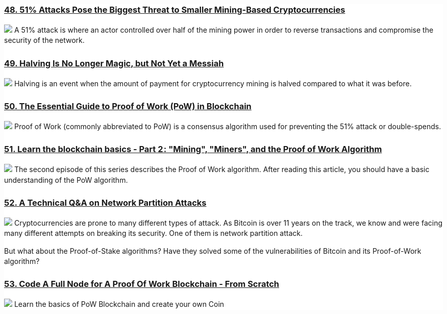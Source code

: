 ### [48. 51% Attacks Pose the Biggest Threat to Smaller Mining-Based Cryptocurrencies](https://hackernoon.com/51percent-attacks-pose-the-biggest-threat-to-smaller-mining-based-cryptocurrencies-wl4833wg)
![](https://cdn.hackernoon.com/images/Zuz63k7pQOXLXAKIV5SvHUqaWAh1-zmz34uq.jpeg)
A 51% attack is where an actor controlled over half of the mining power in order to reverse transactions and compromise the security of the network.

### [49. Halving Is No Longer Magic, but Not Yet a Messiah](https://hackernoon.com/halving-is-no-longer-magic-but-not-yet-a-messiah)
![](https://cdn.hackernoon.com/images/eQHzh6rz7ETBHLjs0KzCl1Dooqp2-0093oua.jpeg)
Halving is an event when the amount of payment for cryptocurrency mining is halved compared to what it was before. 

### [50. The Essential Guide to Proof of Work (PoW) in Blockchain](https://hackernoon.com/the-essential-guide-to-proof-of-work-pow-in-blockchain-1e3f35c4)
![](https://cdn.hackernoon.com/images/D7iB4iTOHyaFEVCL0l1uPlKRMsS2-22x32xn.jpeg)
Proof of Work (commonly abbreviated to PoW) is a consensus algorithm used for preventing the 51% attack or double-spends.

### [51. Learn the blockchain basics - Part 2 : "Mining", "Miners", and the Proof of Work Algorithm](https://hackernoon.com/learn-the-blockchain-basics-part-2-mining-miners-and-the-proof-of-work-algorithm-ug3z35j6)
![](https://cdn.hackernoon.com/images/vw5cWXAztCZm8AiOqaVsrBthJFl2-s28p3cs3.jpeg)
The second episode of this series describes the Proof of Work algorithm.
After reading this article, you should have a basic understanding of the PoW algorithm.

### [52. A Technical Q&A on Network Partition Attacks](https://hackernoon.com/a-technical-qanda-on-network-partition-attacks-12283u5v)
![](https://firebasestorage.googleapis.com/v0/b/hackernoon-app.appspot.com/o/images%2FcV6H2W5Zw6NvtZQNigFYp0hcFpd2-kpd29jd.png?alt=media&token=07d96df2-9728-4738-a24c-cfe4686390b1)
Cryptocurrencies are prone to many different types of attack. As Bitcoin is over 11 years on the track, we know and were facing many different attempts on breaking its security. One of them is network partition attack.


But what about the Proof-of-Stake algorithms? Have they solved some of the vulnerabilities of Bitcoin and its Proof-of-Work algorithm?

### [53. Code A Full Node for A Proof Of Work Blockchain - From Scratch](https://hackernoon.com/code-a-full-node-for-a-proof-of-work-blockchain-from-scratch-cm2g3424)
![](https://cdn.hackernoon.com/images/xHqx1PCnmfM877r5mo20PHfbWaN2-ps5p2x35.jpeg)
Learn the basics of PoW Blockchain and create your own Coin
